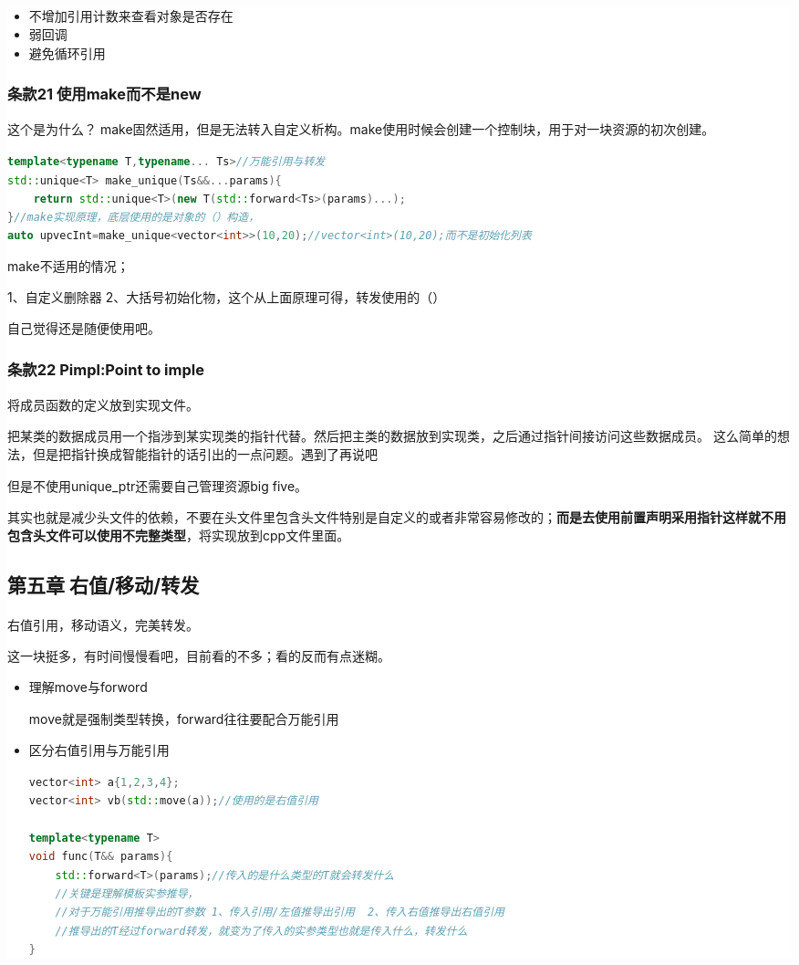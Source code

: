 * 不增加引用计数来查看对象是否存在
* 弱回调
* 避免循环引用



### 条款21 使用make而不是new

这个是为什么？ make固然适用，但是无法转入自定义析构。make使用时候会创建一个控制块，用于对一块资源的初次创建。        

```C++
template<typename T,typename... Ts>//万能引用与转发
std::unique<T> make_unique(Ts&&...params){
    return std::unique<T>(new T(std::forward<Ts>(params)...);
}//make实现原理，底层使用的是对象的（）构造，
auto upvecInt=make_unique<vector<int>>(10,20);//vector<int>(10,20);而不是初始化列表
```

make不适用的情况；       

1、自定义删除器      2、大括号初始化物，这个从上面原理可得，转发使用的（）       

自己觉得还是随便使用吧。     



### 条款22 Pimpl:Point to imple

将成员函数的定义放到实现文件。     

把某类的数据成员用一个指涉到某实现类的指针代替。然后把主类的数据放到实现类，之后通过指针间接访问这些数据成员。        这么简单的想法，但是把指针换成智能指针的话引出的一点问题。遇到了再说吧

但是不使用unique_ptr还需要自己管理资源big five。   

其实也就是减少头文件的依赖，不要在头文件里包含头文件特别是自定义的或者非常容易修改的；**而是去使用前置声明采用指针这样就不用包含头文件可以使用不完整类型**，将实现放到cpp文件里面。        









## 第五章 右值/移动/转发

右值引用，移动语义，完美转发。       

这一块挺多，有时间慢慢看吧，目前看的不多；看的反而有点迷糊。

* 理解move与forword

  move就是强制类型转换，forward往往要配合万能引用

* 区分右值引用与万能引用

  ```C++
  vector<int> a{1,2,3,4};
  vector<int> vb(std::move(a));//使用的是右值引用
  
  template<typename T>
  void func(T&& params){
      std::forward<T>(params);//传入的是什么类型的T就会转发什么
      //关键是理解模板实参推导，
      //对于万能引用推导出的T参数 1、传入引用/左值推导出引用  2、传入右值推导出右值引用
      //推导出的T经过forward转发，就变为了传入的实参类型也就是传入什么，转发什么
  }
  ```
